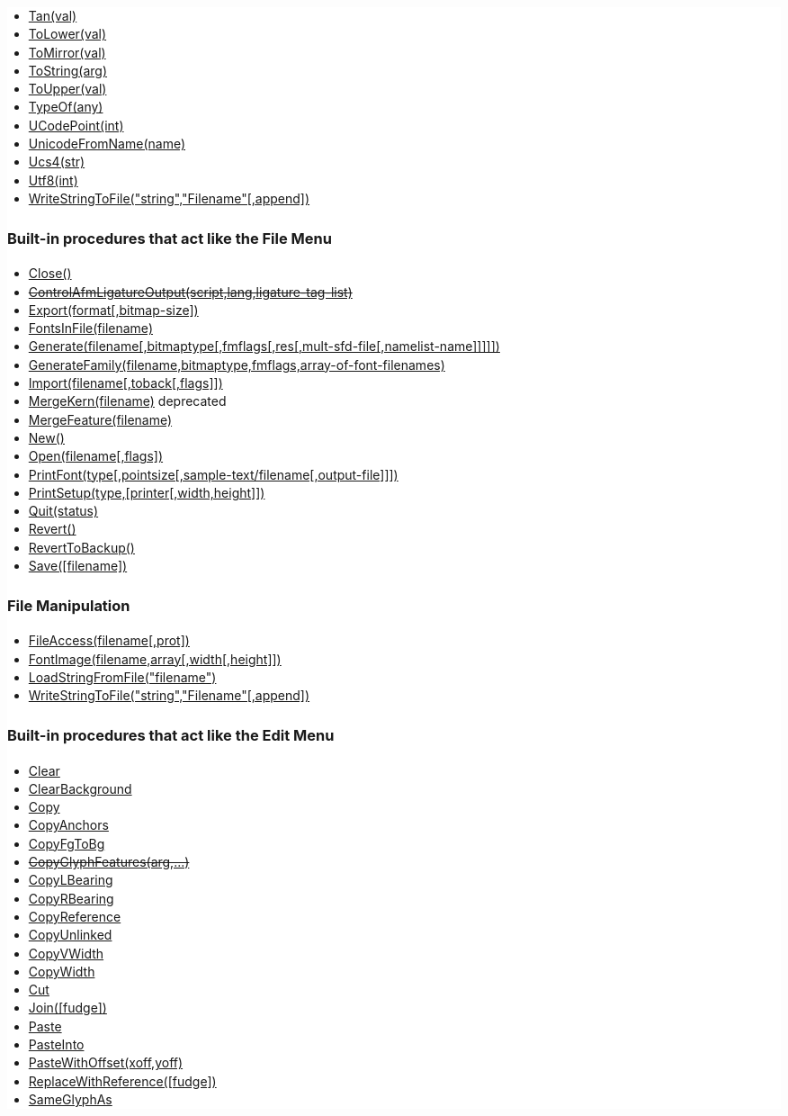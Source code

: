 -   [Tan(val)](scripting-alpha.html#Tan)
-   [ToLower(val)](scripting-alpha.html#ToLower)
-   [ToMirror(val)](scripting-alpha.html#ToMirror)
-   [ToString(arg)](scripting-alpha.html#ToString)
-   [ToUpper(val)](scripting-alpha.html#ToUpper)
-   [TypeOf(any)](scripting-alpha.html#TypeOf)
-   [UCodePoint(int)](scripting-alpha.html#UCodePoint)
-   [UnicodeFromName(name)](scripting-alpha.html#UnicodeFromName)
-   [Ucs4(str)](scripting-alpha.html#Ucs4)
-   [Utf8(int)](scripting-alpha.html#Utf8)
-   [WriteStringToFile("string","Filename"[,append])](scripting-alpha.html#WriteStringToFile)

### Built-in procedures that act like the File Menu

-   [Close()](scripting-alpha.html#Close)
-   [~~ControlAfmLigatureOutput(script,lang,ligature-tag-list)~~](scripting-alpha.html#ControlAfmLigatureOutput)
-   [Export(format[,bitmap-size])](scripting-alpha.html#Export)
-   [FontsInFile(filename)](scripting-alpha.html#FontsInFile)
-   [Generate(filename[,bitmaptype[,fmflags[,res[,mult-sfd-file[,namelist-name]]]]])](scripting-alpha.html#Generate)
-   [GenerateFamily(filename,bitmaptype,fmflags,array-of-font-filenames)](scripting-alpha.html#GenerateFamily)
-   [Import(filename[,toback[,flags]])](scripting-alpha.html#Import)
-   [MergeKern(filename)](scripting-alpha.html#MergeKern) deprecated
-   [MergeFeature(filename)](scripting-alpha.html#MergeFeature)
-   [New()](scripting-alpha.html#New)
-   [Open(filename[,flags])](scripting-alpha.html#Open)
-   [PrintFont(type[,pointsize[,sample-text/filename[,output-file]]])](scripting-alpha.html#PrintFont)
-   [PrintSetup(type,[printer[,width,height]])](scripting-alpha.html#PrintSetup)
-   [Quit(status)](scripting-alpha.html#Quit)
-   [Revert()](scripting-alpha.html#Revert)
-   [RevertToBackup()](scripting-alpha.html#RevertToBackup)
-   [Save([filename])](scripting-alpha.html#Save)

### File Manipulation

-   [FileAccess(filename[,prot])](scripting-alpha.html#FileAccess)
-   [FontImage(filename,array[,width[,height]])](scripting-alpha.html#FontImage)
-   [LoadStringFromFile("filename")](scripting-alpha.html#LoadStringFromFile)
-   [WriteStringToFile("string","Filename"[,append])](scripting-alpha.html#WriteStringToFile)

### Built-in procedures that act like the Edit Menu

-   [Clear](scripting-alpha.html#Clear)
-   [ClearBackground](scripting-alpha.html#ClearBackground)
-   [Copy](scripting-alpha.html#Copy)
-   [CopyAnchors](scripting-alpha.html#CopyAnchors)
-   [CopyFgToBg](scripting-alpha.html#CopyFgToBg)
-   [~~CopyGlyphFeatures(arg,...)~~](scripting-alpha.html#CopyGlyphFeatures)
-   [CopyLBearing](scripting-alpha.html#CopyLBearing)
-   [CopyRBearing](scripting-alpha.html#CopyRBearing)
-   [CopyReference](scripting-alpha.html#CopyReference)
-   [CopyUnlinked](scripting-alpha.html#CopyUnlinked)
-   [CopyVWidth](scripting-alpha.html#CopyVWidth)
-   [CopyWidth](scripting-alpha.html#CopyWidth)
-   [Cut](scripting-alpha.html#Cut)
-   [Join([fudge])](scripting-alpha.html#Join)
-   [Paste](scripting-alpha.html#Paste)
-   [PasteInto](scripting-alpha.html#Paste)
-   [PasteWithOffset(xoff,yoff)](scripting-alpha.html#PasteWithOffset)
-   [ReplaceWithReference([fudge])](scripting-alpha.html#ReplaceWithReference)
-   [SameGlyphAs](scripting-alpha.html#SameGlyphAs)